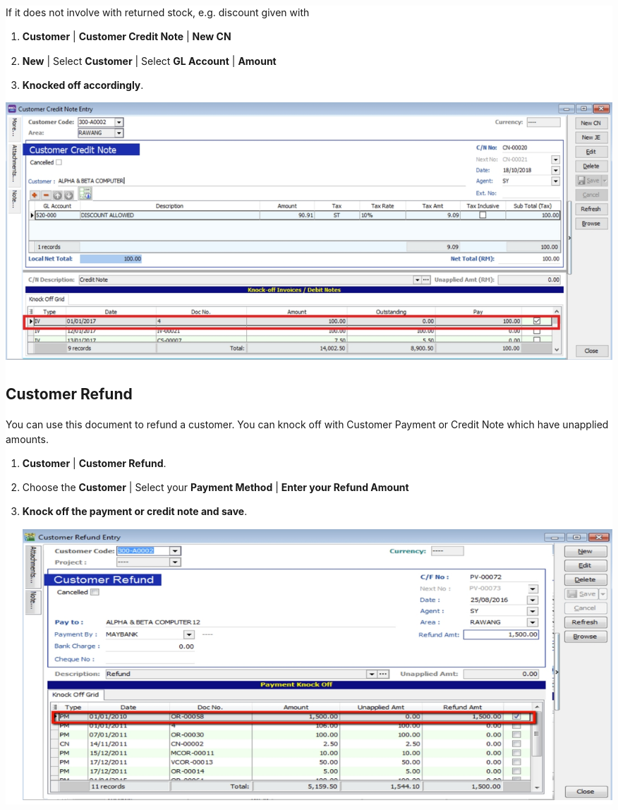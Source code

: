    If it does not involve with returned stock, e.g. discount given with

   1. **Customer** | **Customer Credit Note** | **New CN**

   2. **New** | Select **Customer** | Select **GL Account** | **Amount**

   3. **Knocked off accordingly**.

   ![52](../../../static/img/usage/customer/customerBasicGuide/52.png)

## Customer Refund

You can use this document to refund a customer. You can knock off with Customer Payment or Credit Note which have unapplied amounts.

1. **Customer** | **Customer Refund**.

2. Choose the **Customer** | Select your **Payment Method** | **Enter your Refund Amount**

3. **Knock off the payment or credit note and save**.

    ![54](../../../static/img/usage/customer/customerBasicGuide/54.png)
